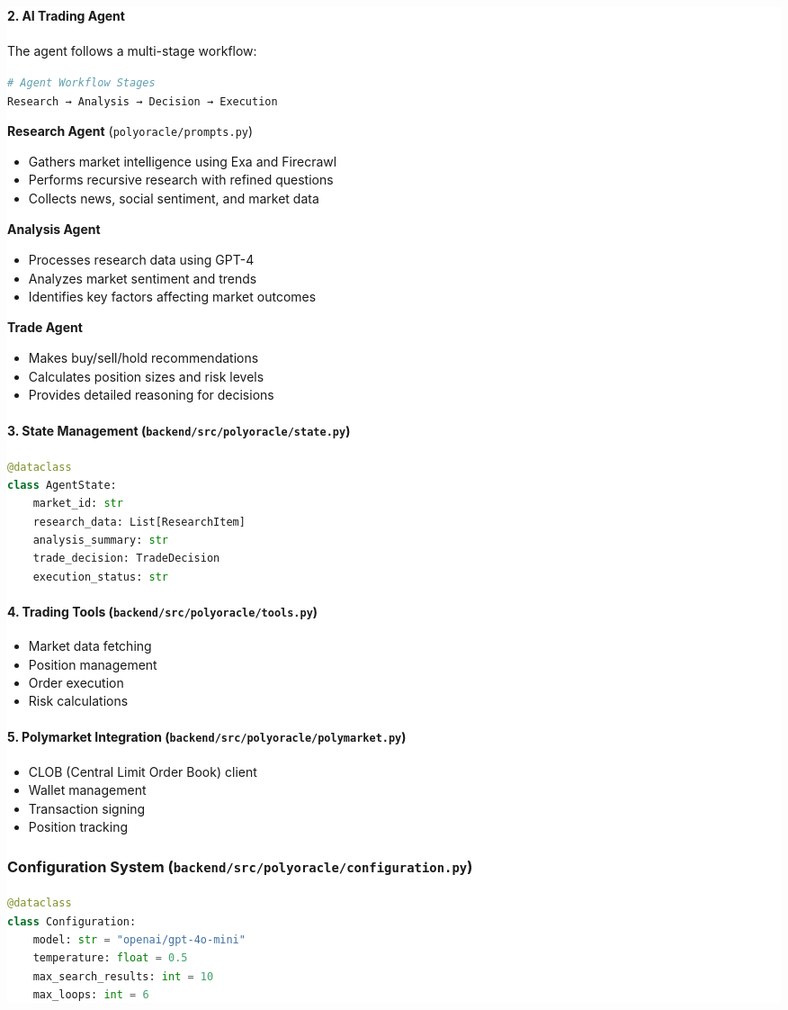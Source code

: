 #### 2. AI Trading Agent
The agent follows a multi-stage workflow:

```python
# Agent Workflow Stages
Research → Analysis → Decision → Execution
```

**Research Agent** (`polyoracle/prompts.py`)
- Gathers market intelligence using Exa and Firecrawl
- Performs recursive research with refined questions
- Collects news, social sentiment, and market data

**Analysis Agent**
- Processes research data using GPT-4
- Analyzes market sentiment and trends
- Identifies key factors affecting market outcomes

**Trade Agent**
- Makes buy/sell/hold recommendations
- Calculates position sizes and risk levels
- Provides detailed reasoning for decisions

#### 3. State Management (`backend/src/polyoracle/state.py`)
```python
@dataclass
class AgentState:
    market_id: str
    research_data: List[ResearchItem]
    analysis_summary: str
    trade_decision: TradeDecision
    execution_status: str
```

#### 4. Trading Tools (`backend/src/polyoracle/tools.py`)
- Market data fetching
- Position management
- Order execution
- Risk calculations

#### 5. Polymarket Integration (`backend/src/polyoracle/polymarket.py`)
- CLOB (Central Limit Order Book) client
- Wallet management
- Transaction signing
- Position tracking

### Configuration System (`backend/src/polyoracle/configuration.py`)

```python
@dataclass
class Configuration:
    model: str = "openai/gpt-4o-mini"
    temperature: float = 0.5
    max_search_results: int = 10
    max_loops: int = 6
```
